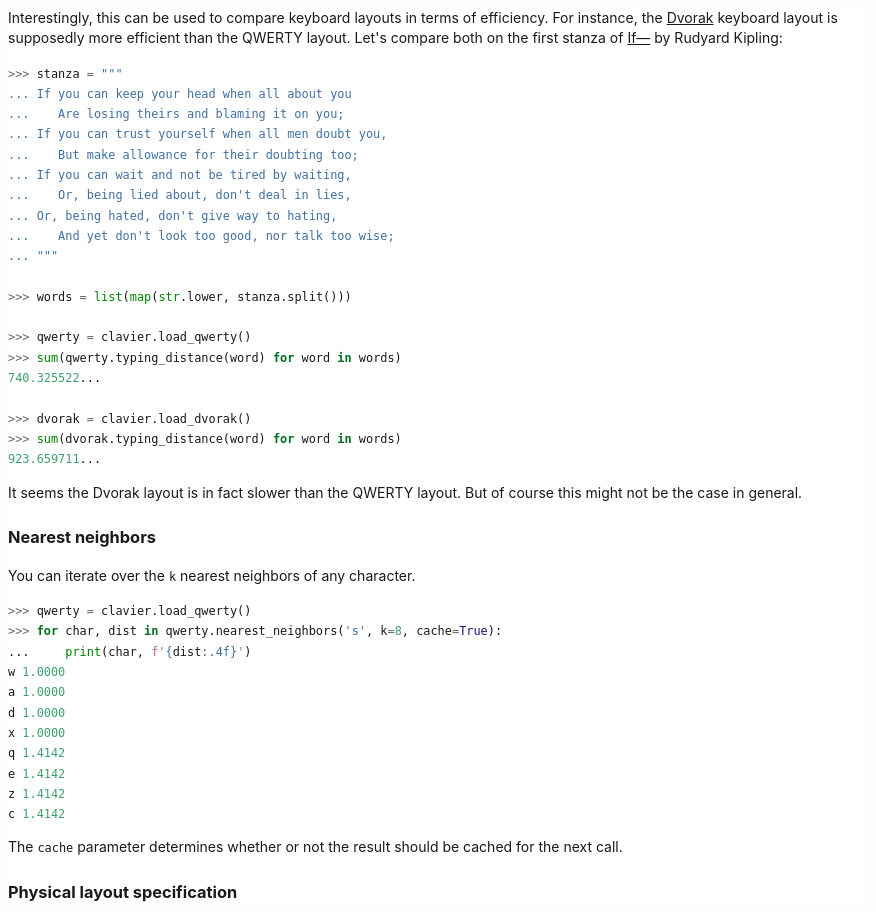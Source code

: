 Interestingly, this can be used to compare keyboard layouts in terms of efficiency. For instance, the [Dvorak](https://www.wikiwand.com/en/Dvorak_keyboard_layout) keyboard layout is supposedly more efficient than the QWERTY layout. Let's compare both on the first stanza of [If—](https://www.wikiwand.com/en/If%E2%80%94) by Rudyard Kipling:

```py
>>> stanza = """
... If you can keep your head when all about you
...    Are losing theirs and blaming it on you;
... If you can trust yourself when all men doubt you,
...    But make allowance for their doubting too;
... If you can wait and not be tired by waiting,
...    Or, being lied about, don't deal in lies,
... Or, being hated, don't give way to hating,
...    And yet don't look too good, nor talk too wise;
... """

>>> words = list(map(str.lower, stanza.split()))

>>> qwerty = clavier.load_qwerty()
>>> sum(qwerty.typing_distance(word) for word in words)
740.325522...

>>> dvorak = clavier.load_dvorak()
>>> sum(dvorak.typing_distance(word) for word in words)
923.659711...

```

It seems the Dvorak layout is in fact slower than the QWERTY layout. But of course this might not be the case in general.

### Nearest neighbors

You can iterate over the `k` nearest neighbors of any character.

```py
>>> qwerty = clavier.load_qwerty()
>>> for char, dist in qwerty.nearest_neighbors('s', k=8, cache=True):
...     print(char, f'{dist:.4f}')
w 1.0000
a 1.0000
d 1.0000
x 1.0000
q 1.4142
e 1.4142
z 1.4142
c 1.4142

```

The `cache` parameter determines whether or not the result should be cached for the next call.

### Physical layout specification
